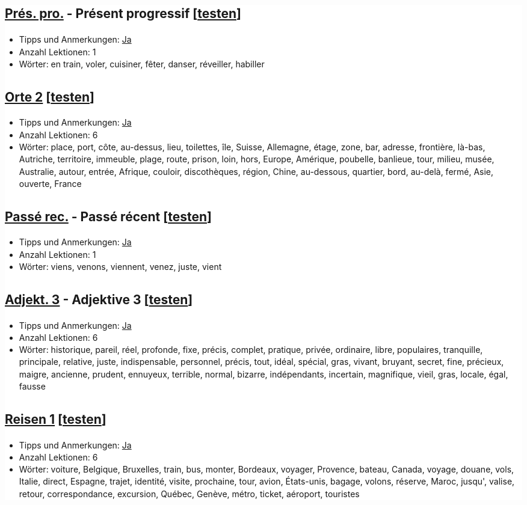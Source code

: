 ## [Prés. pro.](https://www.duolingo.com/skill/fr/Présent-progressif/practice) - Présent progressif \[[testen](https://www.duolingo.com/skill/fr/Présent-progressif/test)\]

* Tipps und Anmerkungen: [Ja](https://www.duolingo.com/skill/fr/Présent-progressif/tips-and-notes)
* Anzahl Lektionen: 1
* Wörter: en train, voler, cuisiner, fêter, danser, réveiller, habiller


## [Orte 2](https://www.duolingo.com/skill/fr/Orte-2/practice) \[[testen](https://www.duolingo.com/skill/fr/Orte-2/test)\]

* Tipps und Anmerkungen: [Ja](https://www.duolingo.com/skill/fr/Orte-2/tips-and-notes)
* Anzahl Lektionen: 6
* Wörter: place, port, côte, au-dessus, lieu, toilettes, île, Suisse, Allemagne, étage, zone, bar, adresse, frontière, là-bas, Autriche, territoire, immeuble, plage, route, prison, loin, hors, Europe, Amérique, poubelle, banlieue, tour, milieu, musée, Australie, autour, entrée, Afrique, couloir, discothèques, région, Chine, au-dessous, quartier, bord, au-delà, fermé, Asie, ouverte, France


## [Passé rec.](https://www.duolingo.com/skill/fr/Passé-récent/practice) - Passé récent \[[testen](https://www.duolingo.com/skill/fr/Passé-récent/test)\]

* Tipps und Anmerkungen: [Ja](https://www.duolingo.com/skill/fr/Passé-récent/tips-and-notes)
* Anzahl Lektionen: 1
* Wörter: viens, venons, viennent, venez, juste, vient


## [Adjekt. 3](https://www.duolingo.com/skill/fr/Adjective-3/practice) - Adjektive 3 \[[testen](https://www.duolingo.com/skill/fr/Adjective-3/test)\]

* Tipps und Anmerkungen: [Ja](https://www.duolingo.com/skill/fr/Adjective-3/tips-and-notes)
* Anzahl Lektionen: 6
* Wörter: historique, pareil, réel, profonde, fixe, précis, complet, pratique, privée, ordinaire, libre, populaires, tranquille, principale, relative, juste, indispensable, personnel, précis, tout, idéal, spécial, gras, vivant, bruyant, secret, fine, précieux, maigre, ancienne, prudent, ennuyeux, terrible, normal, bizarre, indépendants, incertain, magnifique, vieil, gras, locale, égal, fausse


## [Reisen 1](https://www.duolingo.com/skill/fr/Reisen-1/practice) \[[testen](https://www.duolingo.com/skill/fr/Reisen-1/test)\]

* Tipps und Anmerkungen: [Ja](https://www.duolingo.com/skill/fr/Reisen-1/tips-and-notes)
* Anzahl Lektionen: 6
* Wörter: voiture, Belgique, Bruxelles, train, bus, monter, Bordeaux, voyager, Provence, bateau, Canada, voyage, douane, vols, Italie, direct, Espagne, trajet, identité, visite, prochaine, tour, avion, États-unis, bagage, volons, réserve, Maroc, jusqu', valise, retour, correspondance, excursion, Québec, Genève, métro, ticket, aéroport, touristes
